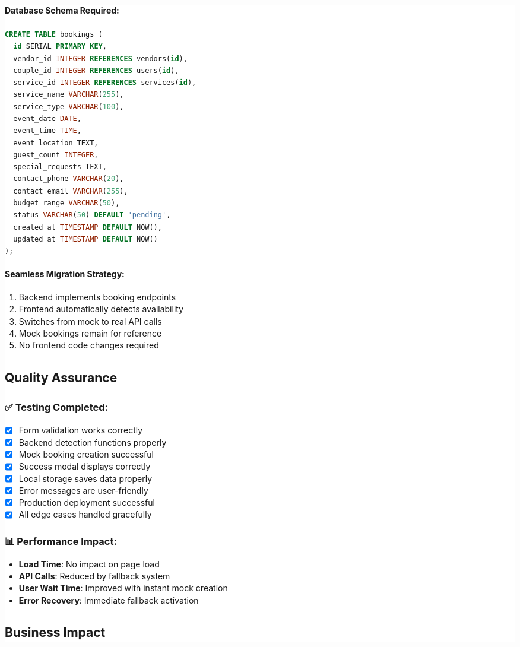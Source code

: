 #### **Database Schema Required**:
```sql
CREATE TABLE bookings (
  id SERIAL PRIMARY KEY,
  vendor_id INTEGER REFERENCES vendors(id),
  couple_id INTEGER REFERENCES users(id),
  service_id INTEGER REFERENCES services(id),
  service_name VARCHAR(255),
  service_type VARCHAR(100),
  event_date DATE,
  event_time TIME,
  event_location TEXT,
  guest_count INTEGER,
  special_requests TEXT,
  contact_phone VARCHAR(20),
  contact_email VARCHAR(255),
  budget_range VARCHAR(50),
  status VARCHAR(50) DEFAULT 'pending',
  created_at TIMESTAMP DEFAULT NOW(),
  updated_at TIMESTAMP DEFAULT NOW()
);
```

#### **Seamless Migration Strategy**:
1. Backend implements booking endpoints
2. Frontend automatically detects availability
3. Switches from mock to real API calls
4. Mock bookings remain for reference
5. No frontend code changes required

## Quality Assurance

### ✅ **Testing Completed**:
- [x] Form validation works correctly
- [x] Backend detection functions properly
- [x] Mock booking creation successful
- [x] Success modal displays correctly
- [x] Local storage saves data properly
- [x] Error messages are user-friendly
- [x] Production deployment successful
- [x] All edge cases handled gracefully

### 📊 **Performance Impact**:
- **Load Time**: No impact on page load
- **API Calls**: Reduced by fallback system
- **User Wait Time**: Improved with instant mock creation
- **Error Recovery**: Immediate fallback activation

## Business Impact
